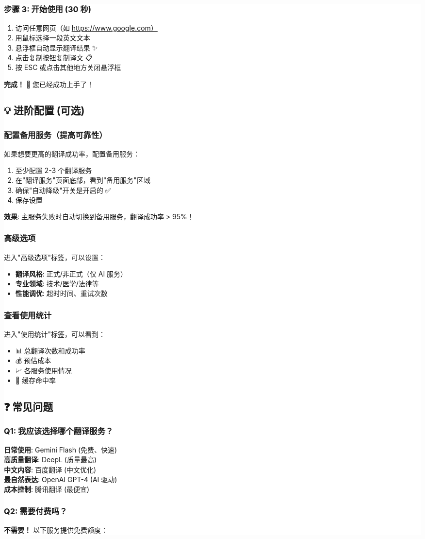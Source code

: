### 步骤 3: 开始使用 (30 秒)

1. 访问任意网页（如 https://www.google.com）
2. 用鼠标选择一段英文文本
3. 悬浮框自动显示翻译结果 ✨
4. 点击复制按钮复制译文 📋
5. 按 ESC 或点击其他地方关闭悬浮框

**完成！** 🎊 您已经成功上手了！

## 💡 进阶配置 (可选)

### 配置备用服务（提高可靠性）

如果想要更高的翻译成功率，配置备用服务：

1. 至少配置 2-3 个翻译服务
2. 在"翻译服务"页面底部，看到"备用服务"区域
3. 确保"自动降级"开关是开启的 ✅
4. 保存设置

**效果**: 主服务失败时自动切换到备用服务，翻译成功率 > 95%！

### 高级选项

进入"高级选项"标签，可以设置：

- **翻译风格**: 正式/非正式（仅 AI 服务）
- **专业领域**: 技术/医学/法律等
- **性能调优**: 超时时间、重试次数

### 查看使用统计

进入"使用统计"标签，可以看到：

- 📊 总翻译次数和成功率
- 💰 预估成本
- 📈 各服务使用情况
- 💾 缓存命中率

## ❓ 常见问题

### Q1: 我应该选择哪个翻译服务？

**日常使用**: Gemini Flash (免费、快速)  
**高质量翻译**: DeepL (质量最高)  
**中文内容**: 百度翻译 (中文优化)  
**最自然表达**: OpenAI GPT-4 (AI 驱动)  
**成本控制**: 腾讯翻译 (最便宜)

### Q2: 需要付费吗？

**不需要！** 以下服务提供免费额度：
